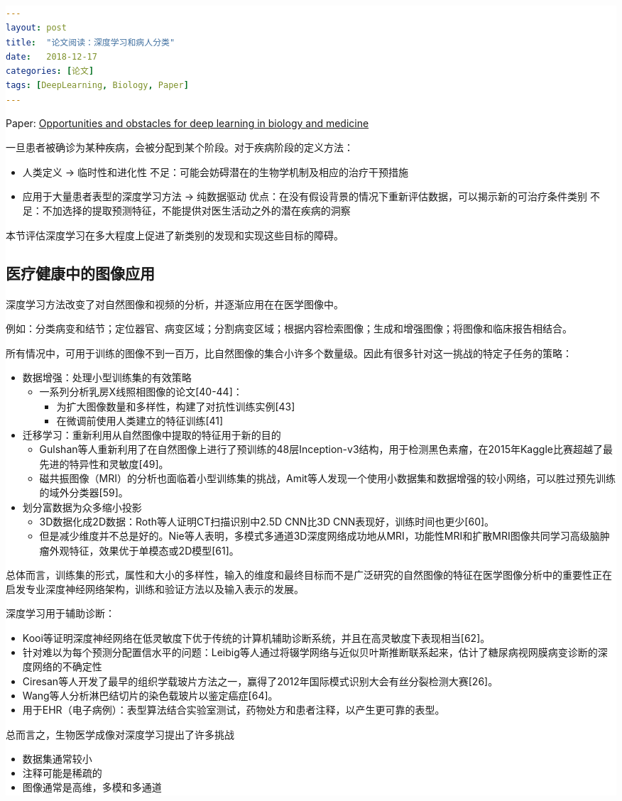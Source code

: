 ```yaml
---
layout: post
title:  "论文阅读：深度学习和病人分类"
date:   2018-12-17
categories: [论文]
tags: [DeepLearning, Biology, Paper]
---
```


Paper: [Opportunities and obstacles for deep learning in biology and medicine](https://www.biorxiv.org/content/10.1101/142760v1)

一旦患者被确诊为某种疾病，会被分配到某个阶段。对于疾病阶段的定义方法：

- 人类定义 -> 临时性和进化性
不足：可能会妨碍潜在的生物学机制及相应的治疗干预措施

- 应用于大量患者表型的深度学习方法 -> 纯数据驱动
优点：在没有假设背景的情况下重新评估数据，可以揭示新的可治疗条件类别
不足：不加选择的提取预测特征，不能提供对医生活动之外的潜在疾病的洞察

本节评估深度学习在多大程度上促进了新类别的发现和实现这些目标的障碍。

## 医疗健康中的图像应用

深度学习方法改变了对自然图像和视频的分析，并逐渐应用在在医学图像中。

例如：分类病变和结节；定位器官、病变区域；分割病变区域；根据内容检索图像；生成和增强图像；将图像和临床报告相结合。

所有情况中，可用于训练的图像不到一百万，比自然图像的集合小许多个数量级。因此有很多针对这一挑战的特定子任务的策略：

- 数据增强：处理小型训练集的有效策略 
    - 一系列分析乳房X线照相图像的论文[40-44]：
        - 为扩大图像数量和多样性，构建了对抗性训练实例[43]
        - 在微调前使用人类建立的特征训练[41]
- 迁移学习：重新利用从自然图像中提取的特征用于新的目的
    - Gulshan等人重新利用了在自然图像上进行了预训练的48层Inception-v3结构，用于检测黑色素瘤，在2015年Kaggle比赛超越了最先进的特异性和灵敏度[49]。
    - 磁共振图像（MRI）的分析也面临着小型训练集的挑战，Amit等人发现一个使用小数据集和数据增强的较小网络，可以胜过预先训练的域外分类器[59]。
- 划分富数据为众多缩小投影
    - 3D数据化成2D数据：Roth等人证明CT扫描识别中2.5D CNN比3D CNN表现好，训练时间也更少[60]。
    - 但是减少维度并不总是好的。Nie等人表明，多模式多通道3D深度网络成功地从MRI，功能性MRI和扩散MRI图像共同学习高级脑肿瘤外观特征，效果优于单模态或2D模型[61]。

总体而言，训练集的形式，属性和大小的多样性，输入的维度和最终目标而不是广泛研究的自然图像的特征在医学图像分析中的重要性正在启发专业深度神经网络架构，训练和验证方法以及输入表示的发展。

深度学习用于辅助诊断：

- Kooi等证明深度神经网络在低灵敏度下优于传统的计算机辅助诊断系统，并且在高灵敏度下表现相当[62]。
- 针对难以为每个预测分配置信水平的问题：Leibig等人通过将辍学网络与近似贝叶斯推断联系起来，估计了糖尿病视网膜病变诊断的深度网络的不确定性
- Ciresan等人开发了最早的组织学载玻片方法之一，赢得了2012年国际模式识别大会有丝分裂检测大赛[26]。
- Wang等人分析淋巴结切片的染色载玻片以鉴定癌症[64]。
- 用于EHR（电子病例）：表型算法结合实验室测试，药物处方和患者注释，以产生更可靠的表型。

总而言之，生物医学成像对深度学习提出了许多挑战

- 数据集通常较小
- 注释可能是稀疏的
- 图像通常是高维，多模和多通道
